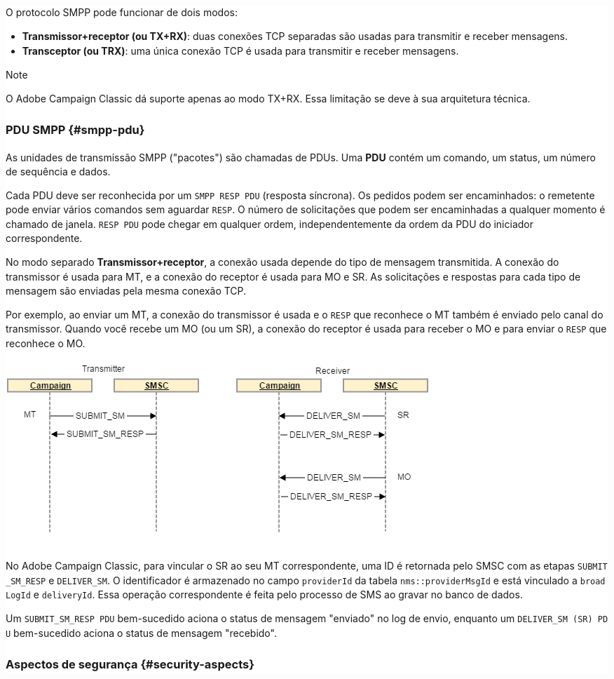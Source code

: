 O protocolo SMPP pode funcionar de dois modos:

* **Transmissor+receptor (ou TX+RX)**: duas conexões TCP separadas são usadas para transmitir e receber mensagens.
* **Transceptor (ou TRX)**: uma única conexão TCP é usada para transmitir e receber mensagens.

>[!NOTE]
>
> O Adobe Campaign Classic dá suporte apenas ao modo TX+RX. Essa limitação se deve à sua arquitetura técnica.

### PDU SMPP {#smpp-pdu}

As unidades de transmissão SMPP (&quot;pacotes&quot;) são chamadas de PDUs. Uma **PDU** contém um comando, um status, um número de sequência e dados.

Cada PDU deve ser reconhecida por um `SMPP RESP PDU` (resposta síncrona). Os pedidos podem ser encaminhados: o remetente pode enviar vários comandos sem aguardar `RESP`. O número de solicitações que podem ser encaminhadas a qualquer momento é chamado de janela. `RESP PDU` pode chegar em qualquer ordem, independentemente da ordem da PDU do iniciador correspondente.

No modo separado **Transmissor+receptor**, a conexão usada depende do tipo de mensagem transmitida. A conexão do transmissor é usada para MT, e a conexão do receptor é usada para MO e SR. As solicitações e respostas para cada tipo de mensagem são enviadas pela mesma conexão TCP.

Por exemplo, ao enviar um MT, a conexão do transmissor é usada e o `RESP` que reconhece o MT também é enviado pelo canal do transmissor. Quando você recebe um MO (ou um SR), a conexão do receptor é usada para receber o MO e para enviar o `RESP` que reconhece o MO.

![](assets/do-not-localize/sms_protocol_1.png)

No Adobe Campaign Classic, para vincular o SR ao seu MT correspondente, uma ID é retornada pelo SMSC com as etapas `SUBMIT_SM_RESP` e `DELIVER_SM`. O identificador é armazenado no campo `providerId` da tabela `nms::providerMsgId` e está vinculado a `broadLogId` e `deliveryId`. Essa operação correspondente é feita pelo processo de SMS ao gravar no banco de dados.

Um `SUBMIT_SM_RESP PDU` bem-sucedido aciona o status de mensagem &quot;enviado&quot; no log de envio, enquanto um `DELIVER_SM (SR) PDU` bem-sucedido aciona o status de mensagem &quot;recebido&quot;.

### Aspectos de segurança {#security-aspects}
